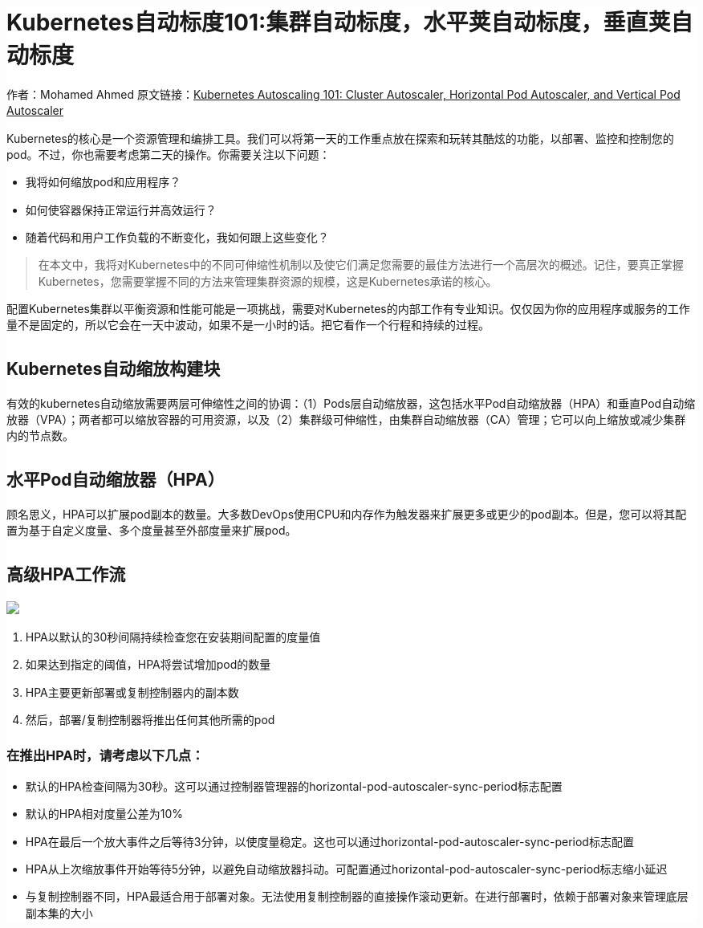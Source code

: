# Kubernetes自动标度101:集群自动标度，水平荚自动标度，垂直荚自动标度

作者：Mohamed Ahmed 原文链接：[Kubernetes Autoscaling 101: Cluster Autoscaler, Horizontal Pod Autoscaler, and Vertical Pod Autoscaler](https://medium.com/magalix/kubernetes-autoscaling-101-cluster-autoscaler-horizontal-pod-autoscaler-and-vertical-pod-2a441d9ad231)


Kubernetes的核心是一个资源管理和编排工具。我们可以将第一天的工作重点放在探索和玩转其酷炫的功能，以部署、监控和控制您的pod。不过，你也需要考虑第二天的操作。你需要关注以下问题：


* 我将如何缩放pod和应用程序？

* 如何使容器保持正常运行并高效运行？

* 随着代码和用户工作负载的不断变化，我如何跟上这些变化？

> 在本文中，我将对Kubernetes中的不同可伸缩性机制以及使它们满足您需要的最佳方法进行一个高层次的概述。记住，要真正掌握Kubernetes，您需要掌握不同的方法来管理集群资源的规模，这是Kubernetes承诺的核心。



配置Kubernetes集群以平衡资源和性能可能是一项挑战，需要对Kubernetes的内部工作有专业知识。仅仅因为你的应用程序或服务的工作量不是固定的，所以它会在一天中波动，如果不是一小时的话。把它看作一个行程和持续的过程。

## Kubernetes自动缩放构建块


有效的kubernetes自动缩放需要两层可伸缩性之间的协调：（1）Pods层自动缩放器，这包括水平Pod自动缩放器（HPA）和垂直Pod自动缩放器（VPA）；两者都可以缩放容器的可用资源，以及（2）集群级可伸缩性，由集群自动缩放器（CA）管理；它可以向上缩放或减少集群内的节点数。

## 水平Pod自动缩放器（HPA）

顾名思义，HPA可以扩展pod副本的数量。大多数DevOps使用CPU和内存作为触发器来扩展更多或更少的pod副本。但是，您可以将其配置为基于自定义度量、多个度量甚至外部度量来扩展pod。

## 高级HPA工作流

![](https://miro.medium.com/max/1972/1*xfpzh3ir2vgsp246yk9keg.png)

1. HPA以默认的30秒间隔持续检查您在安装期间配置的度量值

2. 如果达到指定的阈值，HPA将尝试增加pod的数量

3. HPA主要更新部署或复制控制器内的副本数

4. 然后，部署/复制控制器将推出任何其他所需的pod

### 在推出HPA时，请考虑以下几点：

* 默认的HPA检查间隔为30秒。这可以通过控制器管理器的horizontal-pod-autoscaler-sync-period标志配置

*  默认的HPA相对度量公差为10%

* HPA在最后一个放大事件之后等待3分钟，以使度量稳定。这也可以通过horizontal-pod-autoscaler-sync-period标志配置

* HPA从上次缩放事件开始等待5分钟，以避免自动缩放器抖动。可配置通过horizontal-pod-autoscaler-sync-period标志缩小延迟

* 与复制控制器不同，HPA最适合用于部署对象。无法使用复制控制器的直接操作滚动更新。在进行部署时，依赖于部署对象来管理底层副本集的大小
